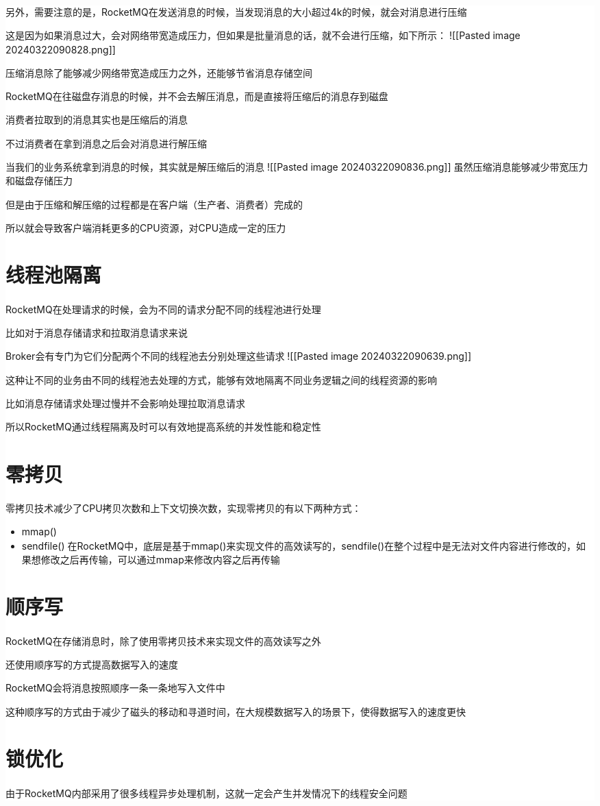 另外，需要注意的是，RocketMQ在发送消息的时候，当发现消息的大小超过4k的时候，就会对消息进行压缩

这是因为如果消息过大，会对网络带宽造成压力，但如果是批量消息的话，就不会进行压缩，如下所示：
![[Pasted image 20240322090828.png]]

压缩消息除了能够减少网络带宽造成压力之外，还能够节省消息存储空间

RocketMQ在往磁盘存消息的时候，并不会去解压消息，而是直接将压缩后的消息存到磁盘

消费者拉取到的消息其实也是压缩后的消息

不过消费者在拿到消息之后会对消息进行解压缩

当我们的业务系统拿到消息的时候，其实就是解压缩后的消息
![[Pasted image 20240322090836.png]]
虽然压缩消息能够减少带宽压力和磁盘存储压力

但是由于压缩和解压缩的过程都是在客户端（生产者、消费者）完成的

所以就会导致客户端消耗更多的CPU资源，对CPU造成一定的压力

# 线程池隔离
RocketMQ在处理请求的时候，会为不同的请求分配不同的线程池进行处理

比如对于消息存储请求和拉取消息请求来说

Broker会有专门为它们分配两个不同的线程池去分别处理这些请求
![[Pasted image 20240322090639.png]]

这种让不同的业务由不同的线程池去处理的方式，能够有效地隔离不同业务逻辑之间的线程资源的影响

比如消息存储请求处理过慢并不会影响处理拉取消息请求

所以RocketMQ通过线程隔离及时可以有效地提高系统的并发性能和稳定性
# 零拷贝
零拷贝技术减少了CPU拷贝次数和上下文切换次数，实现零拷贝的有以下两种方式：
- mmap()
- sendfile()
在RocketMQ中，底层是基于mmap()来实现文件的高效读写的，sendfile()在整个过程中是无法对文件内容进行修改的，如果想修改之后再传输，可以通过mmap来修改内容之后再传输
# 顺序写

RocketMQ在存储消息时，除了使用零拷贝技术来实现文件的高效读写之外

还使用顺序写的方式提高数据写入的速度

RocketMQ会将消息按照顺序一条一条地写入文件中

这种顺序写的方式由于减少了磁头的移动和寻道时间，在大规模数据写入的场景下，使得数据写入的速度更快
# 锁优化

由于RocketMQ内部采用了很多线程异步处理机制，这就一定会产生并发情况下的线程安全问题
